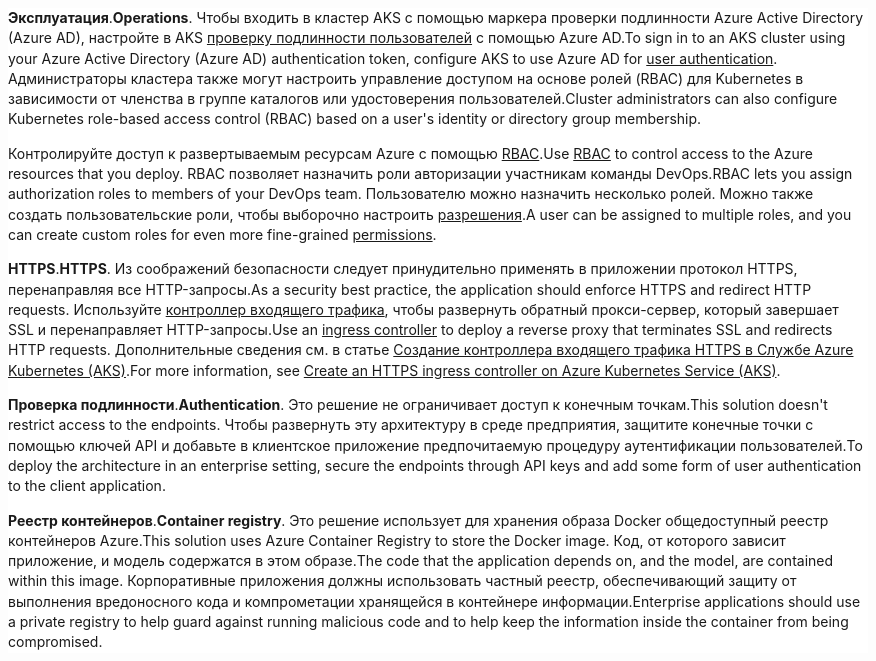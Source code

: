 <span data-ttu-id="78365-195">**Эксплуатация**.</span><span class="sxs-lookup"><span data-stu-id="78365-195">**Operations**.</span></span> <span data-ttu-id="78365-196">Чтобы входить в кластер AKS с помощью маркера проверки подлинности Azure Active Directory (Azure AD), настройте в AKS [проверку подлинности пользователей][aad-auth] с помощью Azure AD.</span><span class="sxs-lookup"><span data-stu-id="78365-196">To sign in to an AKS cluster using your Azure Active Directory (Azure AD) authentication token, configure AKS to use Azure AD for [user authentication][aad-auth].</span></span> <span data-ttu-id="78365-197">Администраторы кластера также могут настроить управление доступом на основе ролей (RBAC) для Kubernetes в зависимости от членства в группе каталогов или удостоверения пользователей.</span><span class="sxs-lookup"><span data-stu-id="78365-197">Cluster administrators can also configure Kubernetes role-based access control (RBAC) based on a user's identity or directory group membership.</span></span>

<span data-ttu-id="78365-198">Контролируйте доступ к развертываемым ресурсам Azure с помощью [RBAC][rbac].</span><span class="sxs-lookup"><span data-stu-id="78365-198">Use [RBAC][rbac] to control access to the Azure resources that you deploy.</span></span> <span data-ttu-id="78365-199">RBAC позволяет назначить роли авторизации участникам команды DevOps.</span><span class="sxs-lookup"><span data-stu-id="78365-199">RBAC lets you assign authorization roles to members of your DevOps team.</span></span> <span data-ttu-id="78365-200">Пользователю можно назначить несколько ролей. Можно также создать пользовательские роли, чтобы выборочно настроить [разрешения].</span><span class="sxs-lookup"><span data-stu-id="78365-200">A user can be assigned to multiple roles, and you can create custom roles for even more fine-grained [permissions].</span></span>

<span data-ttu-id="78365-201">**HTTPS**.</span><span class="sxs-lookup"><span data-stu-id="78365-201">**HTTPS**.</span></span> <span data-ttu-id="78365-202">Из соображений безопасности следует принудительно применять в приложении протокол HTTPS, перенаправляя все HTTP-запросы.</span><span class="sxs-lookup"><span data-stu-id="78365-202">As a security best practice, the application should enforce HTTPS and redirect HTTP requests.</span></span> <span data-ttu-id="78365-203">Используйте [контроллер входящего трафика][ingress-controller], чтобы развернуть обратный прокси-сервер, который завершает SSL и перенаправляет HTTP-запросы.</span><span class="sxs-lookup"><span data-stu-id="78365-203">Use an [ingress controller][ingress-controller] to deploy a reverse proxy that terminates SSL and redirects HTTP requests.</span></span> <span data-ttu-id="78365-204">Дополнительные сведения см. в статье [Создание контроллера входящего трафика HTTPS в Службе Azure Kubernetes (AKS)][https-ingress].</span><span class="sxs-lookup"><span data-stu-id="78365-204">For more information, see [Create an HTTPS ingress controller on Azure Kubernetes Service (AKS)][https-ingress].</span></span>

<span data-ttu-id="78365-205">**Проверка подлинности**.</span><span class="sxs-lookup"><span data-stu-id="78365-205">**Authentication**.</span></span> <span data-ttu-id="78365-206">Это решение не ограничивает доступ к конечным точкам.</span><span class="sxs-lookup"><span data-stu-id="78365-206">This solution doesn't restrict access to the endpoints.</span></span> <span data-ttu-id="78365-207">Чтобы развернуть эту архитектуру в среде предприятия, защитите конечные точки с помощью ключей API и добавьте в клиентское приложение предпочитаемую процедуру аутентификации пользователей.</span><span class="sxs-lookup"><span data-stu-id="78365-207">To deploy the architecture in an enterprise setting, secure the endpoints through API keys and add some form of user authentication to the client application.</span></span>

<span data-ttu-id="78365-208">**Реестр контейнеров**.</span><span class="sxs-lookup"><span data-stu-id="78365-208">**Container registry**.</span></span> <span data-ttu-id="78365-209">Это решение использует для хранения образа Docker общедоступный реестр контейнеров Azure.</span><span class="sxs-lookup"><span data-stu-id="78365-209">This solution uses Azure Container Registry to store the Docker image.</span></span> <span data-ttu-id="78365-210">Код, от которого зависит приложение, и модель содержатся в этом образе.</span><span class="sxs-lookup"><span data-stu-id="78365-210">The code that the application depends on, and the model, are contained within this image.</span></span> <span data-ttu-id="78365-211">Корпоративные приложения должны использовать частный реестр, обеспечивающий защиту от выполнения вредоносного кода и компрометации хранящейся в контейнере информации.</span><span class="sxs-lookup"><span data-stu-id="78365-211">Enterprise applications should use a private registry to help guard against running malicious code and to help keep the information inside the container from being compromised.</span></span>


[aad-auth]: /azure/aks/aad-integration
[acr]: /azure/container-registry/
[something]: https://kubernetes.io/docs/reference/access-authn-authz/authentication/
[aks]: /azure/aks/intro-kubernetes
[autoscaler]: /azure/aks/autoscaler
[autoscale-pods]: /azure/aks/tutorial-kubernetes-scale#autoscale-pods
[azcopy]: /azure/storage/common/storage-use-azcopy-linux
[ddos]: /azure/virtual-network/ddos-protection-overview
[get-started]: /azure/security-center/security-center-get-started
[github-python]: https://github.com/Microsoft/MLAKSDeployAML
[github-dl]: https://github.com/Microsoft/AKSDeploymentTutorial_AML
[gpus-vs-cpus]: https://azure.microsoft.com/en-us/blog/gpus-vs-cpus-for-deployment-of-deep-learning-models/
[https-ingress]: /azure/aks/ingress-tls
[ingress-controller]: https://kubernetes.io/docs/concepts/services-networking/ingress/
[kubectl]: https://kubernetes.io/docs/tasks/tools/install-kubectl/
[aml]: /azure/machine-learning/service/overview-what-is-azure-ml
[manually-scale-pods]: /azure/aks/tutorial-kubernetes-scale#manually-scale-pods
[monitor-containers]: /azure/monitoring/monitoring-container-insights-overview
[разрешения]: /azure/aks/concepts-identity
[permissions]: /azure/aks/concepts-identity
[rbac]: /azure/active-directory/role-based-access-control-what-is
[scale-cluster]: /azure/aks/scale-cluster
[scikit]: https://pypi.org/project/scikit-learn/
[security-center]: /azure/security-center/security-center-intro
[vm]: /azure/virtual-machines/